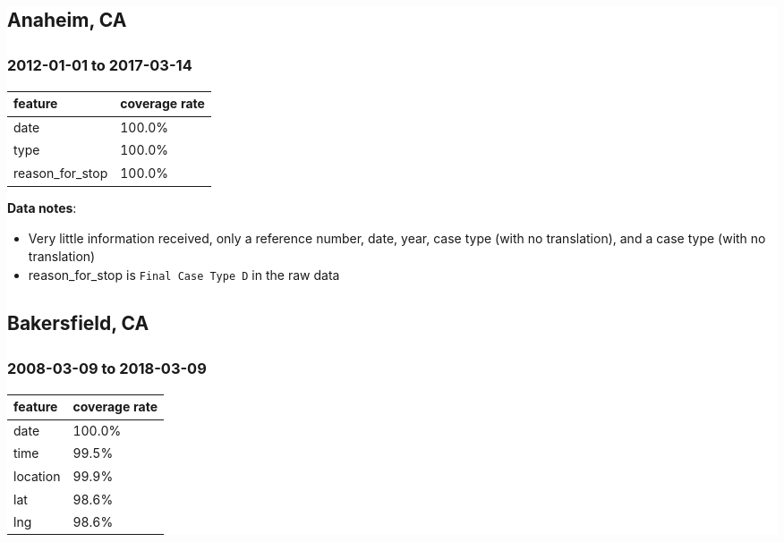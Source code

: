 ## Anaheim, CA
### 2012-01-01 to 2017-03-14
<table>
 <thead>
  <tr>
   <th style="text-align:left;"> feature </th>
   <th style="text-align:left;"> coverage rate </th>
  </tr>
 </thead>
<tbody>
  <tr>
   <td style="text-align:left;"> date </td>
   <td style="text-align:left;"> 100.0% </td>
  </tr>
  <tr>
   <td style="text-align:left;"> type </td>
   <td style="text-align:left;"> 100.0% </td>
  </tr>
  <tr>
   <td style="text-align:left;"> reason_for_stop </td>
   <td style="text-align:left;"> 100.0% </td>
  </tr>
</tbody>
</table>

**Data notes**:
- Very little information received, only a reference number, date, year, case
  type (with no translation), and a case type (with no translation)
- reason_for_stop is `Final Case Type D` in the raw data

## Bakersfield, CA
### 2008-03-09 to 2018-03-09
<table>
 <thead>
  <tr>
   <th style="text-align:left;"> feature </th>
   <th style="text-align:left;"> coverage rate </th>
  </tr>
 </thead>
<tbody>
  <tr>
   <td style="text-align:left;"> date </td>
   <td style="text-align:left;"> 100.0% </td>
  </tr>
  <tr>
   <td style="text-align:left;"> time </td>
   <td style="text-align:left;"> 99.5% </td>
  </tr>
  <tr>
   <td style="text-align:left;"> location </td>
   <td style="text-align:left;"> 99.9% </td>
  </tr>
  <tr>
   <td style="text-align:left;"> lat </td>
   <td style="text-align:left;"> 98.6% </td>
  </tr>
  <tr>
   <td style="text-align:left;"> lng </td>
   <td style="text-align:left;"> 98.6% </td>
  </tr>
  <tr>